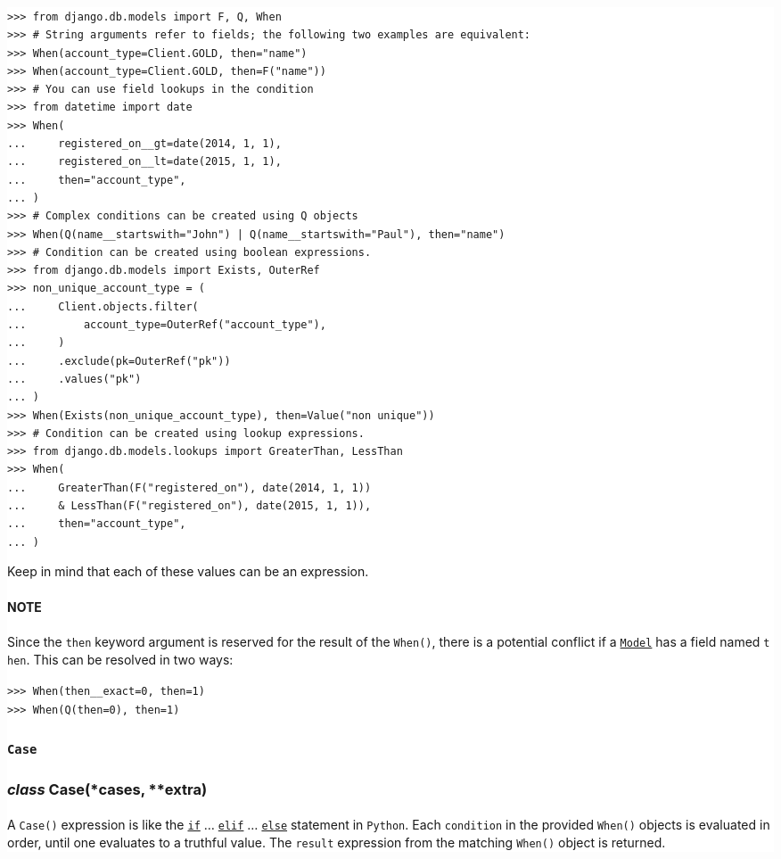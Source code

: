 ```pycon
>>> from django.db.models import F, Q, When
>>> # String arguments refer to fields; the following two examples are equivalent:
>>> When(account_type=Client.GOLD, then="name")
>>> When(account_type=Client.GOLD, then=F("name"))
>>> # You can use field lookups in the condition
>>> from datetime import date
>>> When(
...     registered_on__gt=date(2014, 1, 1),
...     registered_on__lt=date(2015, 1, 1),
...     then="account_type",
... )
>>> # Complex conditions can be created using Q objects
>>> When(Q(name__startswith="John") | Q(name__startswith="Paul"), then="name")
>>> # Condition can be created using boolean expressions.
>>> from django.db.models import Exists, OuterRef
>>> non_unique_account_type = (
...     Client.objects.filter(
...         account_type=OuterRef("account_type"),
...     )
...     .exclude(pk=OuterRef("pk"))
...     .values("pk")
... )
>>> When(Exists(non_unique_account_type), then=Value("non unique"))
>>> # Condition can be created using lookup expressions.
>>> from django.db.models.lookups import GreaterThan, LessThan
>>> When(
...     GreaterThan(F("registered_on"), date(2014, 1, 1))
...     & LessThan(F("registered_on"), date(2015, 1, 1)),
...     then="account_type",
... )
```

Keep in mind that each of these values can be an expression.

#### NOTE
Since the `then` keyword argument is reserved for the result of the
`When()`, there is a potential conflict if a
[`Model`](instances.md#django.db.models.Model) has a field named `then`. This can be
resolved in two ways:

```pycon
>>> When(then__exact=0, then=1)
>>> When(Q(then=0), then=1)
```

### `Case`

### *class* Case(\*cases, \*\*extra)

A `Case()` expression is like the [`if`](https://docs.python.org/3/reference/compound_stmts.html#if) … [`elif`](https://docs.python.org/3/reference/compound_stmts.html#elif) …
[`else`](https://docs.python.org/3/reference/compound_stmts.html#else) statement in `Python`. Each `condition` in the provided
`When()` objects is evaluated in order, until one evaluates to a
truthful value. The `result` expression from the matching `When()` object
is returned.
